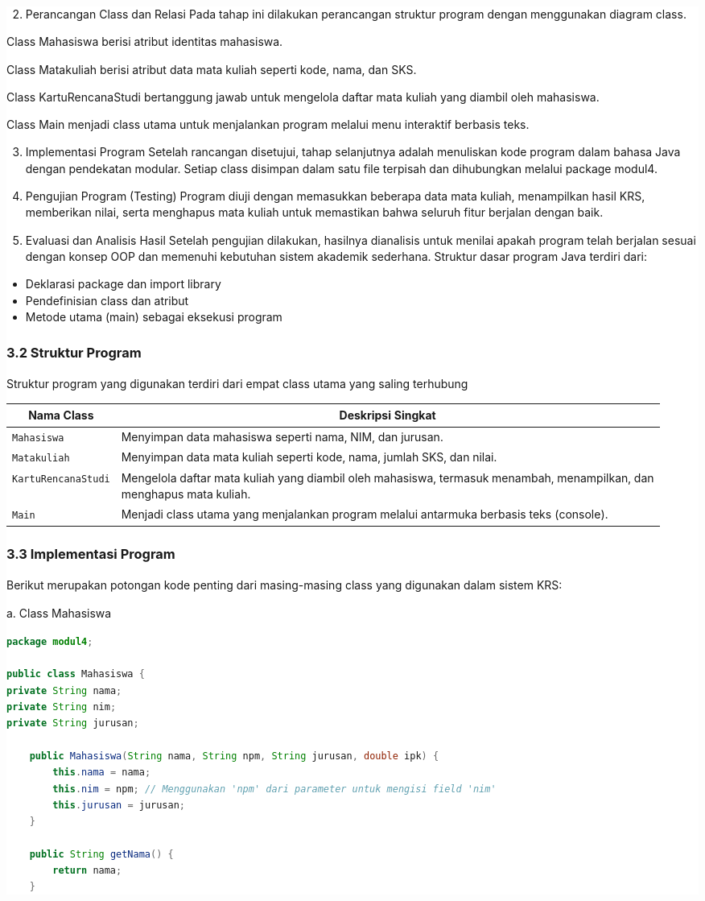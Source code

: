 2. Perancangan Class dan Relasi
Pada tahap ini dilakukan perancangan struktur program dengan menggunakan diagram class.

Class Mahasiswa berisi atribut identitas mahasiswa.

Class Matakuliah berisi atribut data mata kuliah seperti kode, nama, dan SKS.

Class KartuRencanaStudi bertanggung jawab untuk mengelola daftar mata kuliah yang diambil oleh mahasiswa.

Class Main menjadi class utama untuk menjalankan program melalui menu interaktif berbasis teks.

3. Implementasi Program
Setelah rancangan disetujui, tahap selanjutnya adalah menuliskan kode program dalam bahasa Java dengan pendekatan modular.
Setiap class disimpan dalam satu file terpisah dan dihubungkan melalui package modul4.

4. Pengujian Program (Testing)
Program diuji dengan memasukkan beberapa data mata kuliah, menampilkan hasil KRS, memberikan nilai, serta menghapus mata kuliah untuk memastikan bahwa seluruh fitur berjalan dengan baik.

5. Evaluasi dan Analisis Hasil
Setelah pengujian dilakukan, hasilnya dianalisis untuk menilai apakah program telah berjalan sesuai dengan konsep OOP dan memenuhi kebutuhan sistem akademik sederhana.
Struktur dasar program Java terdiri dari:

- Deklarasi package dan import library
- Pendefinisian class dan atribut
- Metode utama (main) sebagai eksekusi program


### 3.2 Struktur Program

Struktur program yang digunakan terdiri dari empat class utama yang saling terhubung

| Nama Class          | Deskripsi Singkat                                                                                                    |
| ------------------- | -------------------------------------------------------------------------------------------------------------------- |
| `Mahasiswa`         | Menyimpan data mahasiswa seperti nama, NIM, dan jurusan.                                                             |
| `Matakuliah`        | Menyimpan data mata kuliah seperti kode, nama, jumlah SKS, dan nilai.                                                |
| `KartuRencanaStudi` | Mengelola daftar mata kuliah yang diambil oleh mahasiswa, termasuk menambah, menampilkan, dan <br/>menghapus mata kuliah. |
| `Main`              | Menjadi class utama yang menjalankan program melalui antarmuka berbasis teks (console).                              |


### 3.3 Implementasi Program

Berikut merupakan potongan kode penting dari masing-masing class yang digunakan dalam sistem KRS:

a. Class Mahasiswa

```java
package modul4;

public class Mahasiswa {
private String nama;
private String nim;
private String jurusan;

    public Mahasiswa(String nama, String npm, String jurusan, double ipk) {
        this.nama = nama;
        this.nim = npm; // Menggunakan 'npm' dari parameter untuk mengisi field 'nim'
        this.jurusan = jurusan;
    }

    public String getNama() {
        return nama;
    }

```